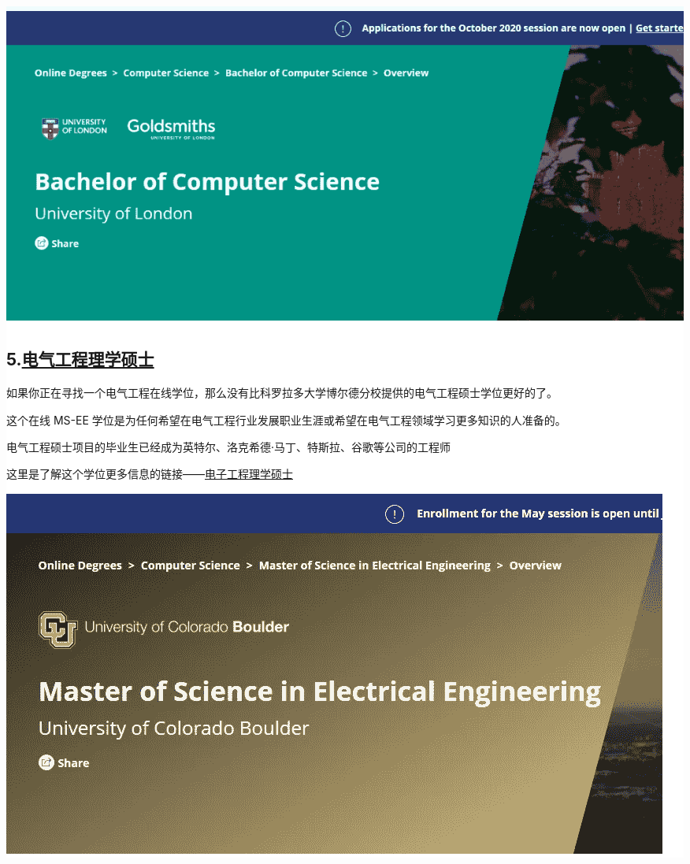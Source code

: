 [![](img/2e8fd88030cc5b1713482278809851ec.png)](https://coursera.pxf.io/c/3294490/1164545/14726?u=https%3A%2F%2Fwww.coursera.org%2Fdegrees%2Fbachelor-of-science-computer-science-london)

## 5.[电气工程理学硕士](https://coursera.pxf.io/c/3294490/1164545/14726?u=https%3A%2F%2Fwww.coursera.org%2Fdegrees%2Fmsee-boulder)

如果你正在寻找一个电气工程在线学位，那么没有比科罗拉多大学博尔德分校提供的电气工程硕士学位更好的了。

这个在线 MS-EE 学位是为任何希望在电气工程行业发展职业生涯或希望在电气工程领域学习更多知识的人准备的。

电气工程硕士项目的毕业生已经成为英特尔、洛克希德·马丁、特斯拉、谷歌等公司的工程师

这里是了解这个学位更多信息的链接——[电子工程理学硕士](https://coursera.pxf.io/c/3294490/1164545/14726?u=https%3A%2F%2Fwww.coursera.org%2Fdegrees%2Fmsee-boulder)

[![](img/a4b6936af473e6933a63d511d9a63f17.png)](https://coursera.pxf.io/c/3294490/1164545/14726?u=https%3A%2F%2Fwww.coursera.org%2Fdegrees%2Fmsee-boulder)
